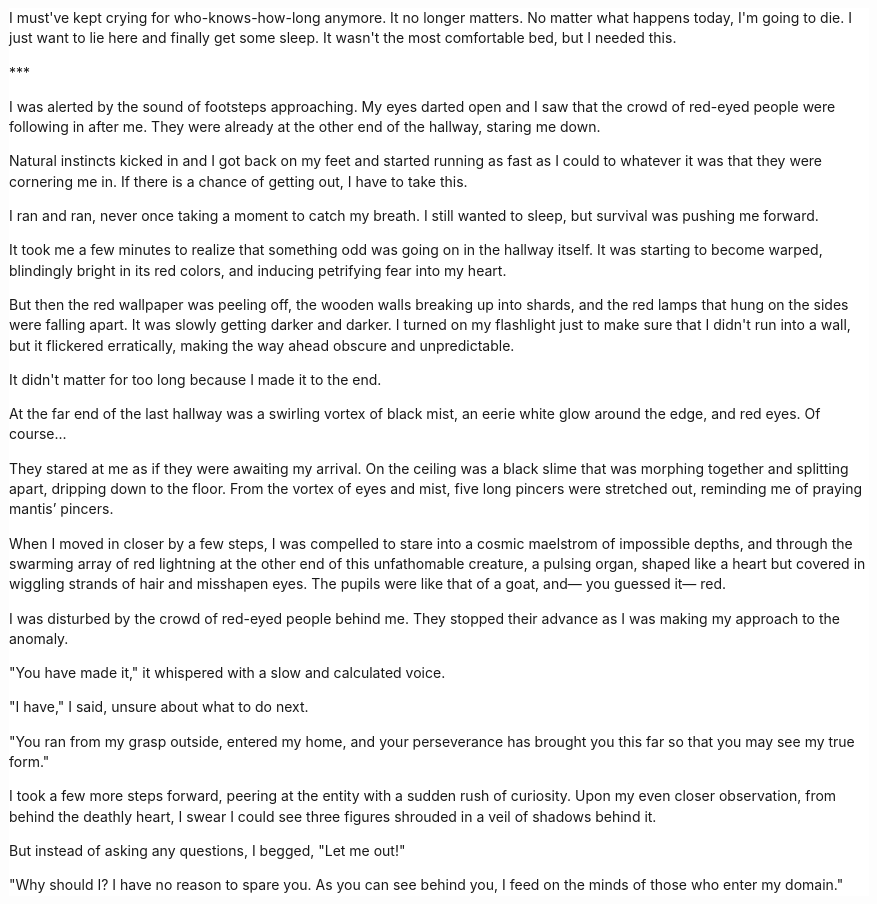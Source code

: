 I must've kept crying for who-knows-how-long anymore. It no longer matters. No matter what happens today, I'm going to die. I just want to lie here and finally get some sleep. It wasn't the most comfortable bed, but I needed this.

\*\*\*

I was alerted by the sound of footsteps approaching. My eyes darted open and I saw that the crowd of red-eyed people were following in after me. They were already at the other end of the hallway, staring me down.

Natural instincts kicked in and I got back on my feet and started running as fast as I could to whatever it was that they were cornering me in. If there is a chance of getting out, I have to take this.

I ran and ran, never once taking a moment to catch my breath. I still wanted to sleep, but survival was pushing me forward.

It took me a few minutes to realize that something odd was going on in the hallway itself. It was starting to become warped, blindingly bright in its red colors, and inducing petrifying fear into my heart.

But then the red wallpaper was peeling off, the wooden walls breaking up into shards, and the red lamps that hung on the sides were falling apart. It was slowly getting darker and darker. I turned on my flashlight just to make sure that I didn't run into a wall, but it flickered erratically, making the way ahead obscure and unpredictable.

It didn't matter for too long because I made it to the end.

At the far end of the last hallway was a swirling vortex of black mist, an eerie white glow around the edge, and red eyes. Of course...

They stared at me as if they were awaiting my arrival. On the ceiling was a black slime that was morphing together and splitting apart, dripping down to the floor. From the vortex of eyes and mist, five long pincers were stretched out, reminding me of praying mantis’ pincers.

When I moved in closer by a few steps, I was compelled to stare into a cosmic maelstrom of impossible depths, and through the swarming array of red lightning at the other end of this unfathomable creature, a pulsing organ, shaped like a heart but covered in wiggling strands of hair and misshapen eyes. The pupils were like that of a goat, and— you guessed it— red.

I was disturbed by the crowd of red-eyed people behind me. They stopped their advance as I was making my approach to the anomaly.

"You have made it," it whispered with a slow and calculated voice.

"I have," I said, unsure about what to do next.

"You ran from my grasp outside, entered my home, and your perseverance has brought you this far so that you may see my true form."

I took a few more steps forward, peering at the entity with a sudden rush of curiosity. Upon my even closer observation, from behind the deathly heart, I swear I could see three figures shrouded in a veil of shadows behind it.

But instead of asking any questions, I begged, "Let me out!"

"Why should I? I have no reason to spare you. As you can see behind you, I feed on the minds of those who enter my domain."
